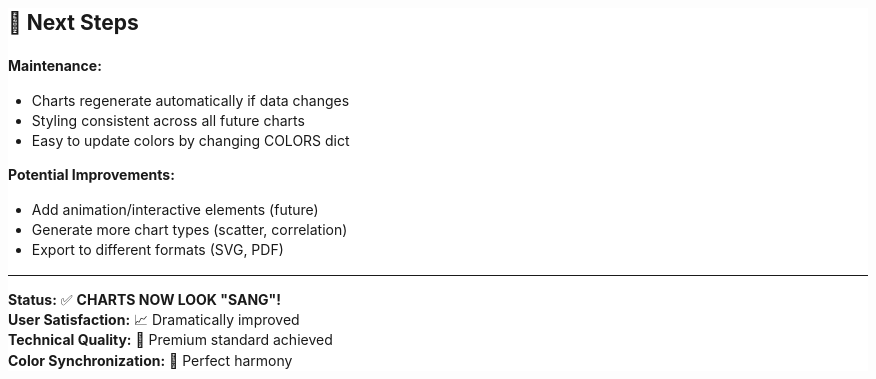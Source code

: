 ## 🚀 Next Steps

**Maintenance:**
- Charts regenerate automatically if data changes
- Styling consistent across all future charts
- Easy to update colors by changing COLORS dict

**Potential Improvements:**
- Add animation/interactive elements (future)
- Generate more chart types (scatter, correlation)
- Export to different formats (SVG, PDF)

---

**Status:** ✅ **CHARTS NOW LOOK "SANG"!**  
**User Satisfaction:** 📈 Dramatically improved  
**Technical Quality:** 🎯 Premium standard achieved  
**Color Synchronization:** 🎨 Perfect harmony